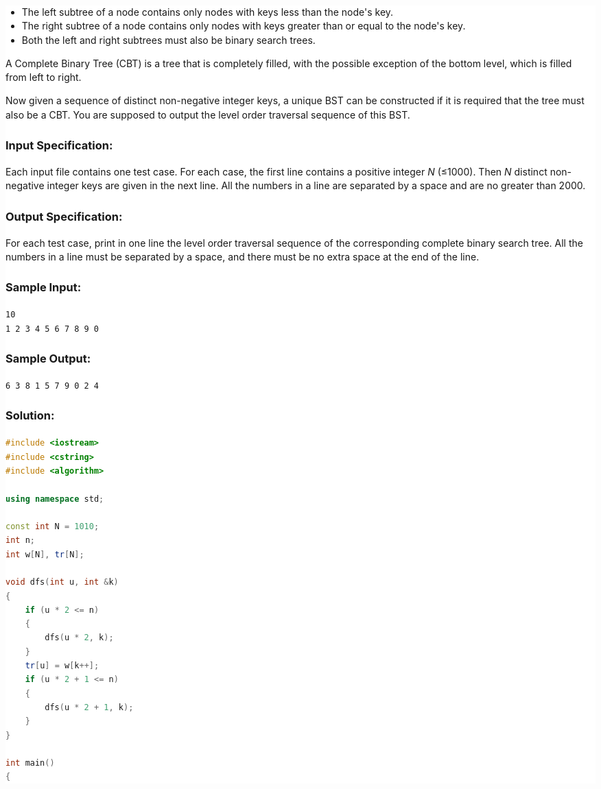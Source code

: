 - The left subtree of a node contains only nodes with keys less than the node's key.
- The right subtree of a node contains only nodes with keys greater than or equal to the node's key.
- Both the left and right subtrees must also be binary search trees.

A Complete Binary Tree (CBT) is a tree that is completely filled, with the possible exception of the bottom level, which is filled from left to right.

Now given a sequence of distinct non-negative integer keys, a unique BST can be constructed if it is required that the tree must also be a CBT. You are supposed to output the level order traversal sequence of this BST.

### Input Specification:

Each input file contains one test case. For each case, the first line contains a positive integer *N* (≤1000). Then *N* distinct non-negative integer keys are given in the next line. All the numbers in a line are separated by a space and are no greater than 2000.

### Output Specification:

For each test case, print in one line the level order traversal sequence of the corresponding complete binary search tree. All the numbers in a line must be separated by a space, and there must be no extra space at the end of the line.

### Sample Input:

```in
10
1 2 3 4 5 6 7 8 9 0
```

### Sample Output:

```out
6 3 8 1 5 7 9 0 2 4
```



### Solution:

```cpp
#include <iostream>
#include <cstring>
#include <algorithm>

using namespace std;

const int N = 1010;
int n;
int w[N], tr[N];

void dfs(int u, int &k)
{
    if (u * 2 <= n)
    {
        dfs(u * 2, k);
    }
    tr[u] = w[k++];
    if (u * 2 + 1 <= n)
    {
        dfs(u * 2 + 1, k);
    }
}

int main()
{
```